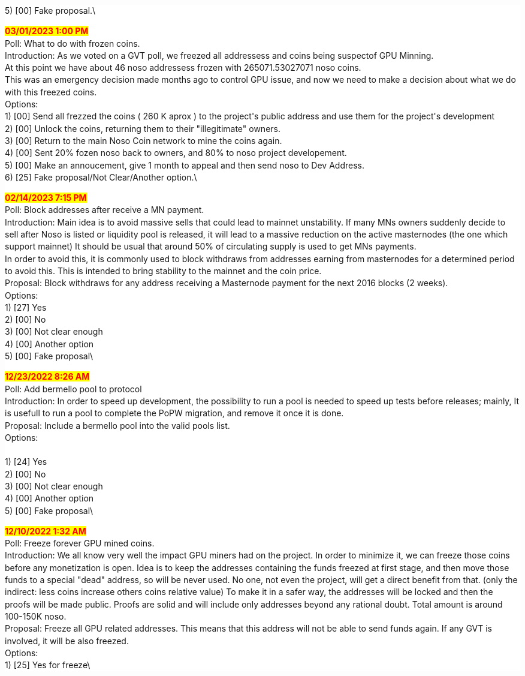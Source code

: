5\) \[00] Fake proposal.\


<mark style="color:red;">**03/01/2023 1:00 PM**</mark>\
Poll: What to do with frozen coins.\
Introduction: As we voted on a GVT poll, we freezed all addressess and coins being suspectof GPU Minning.\
At this point we have about 46 noso addressess frozen with 265071.53027071 noso coins.\
This was an emergency decision made months ago to control GPU issue, and now we need to make a decision about what we do with this freezed coins.\
Options:\
1\) \[00] Send all frezzed the coins ( 260 K aprox ) to the project's public address and use them for the project's development\
2\) \[00] Unlock the coins, returning them to their "illegitimate" owners.\
3\) \[00] Return to the main Noso Coin network to mine the coins again.\
4\) \[00] Sent 20% fozen noso back to owners, and 80% to noso project developement.\
5\) \[00] Make an annoucement, give 1 month to appeal and then send noso to Dev Address.\
6\) \[25] Fake proposal/Not Clear/Another option.\


<mark style="color:red;">**02/14/2023 7:15 PM**</mark>\
Poll: Block addresses after receive a MN payment.\
Introduction: Main idea is to avoid massive sells that could lead to mainnet unstability. If many MNs owners suddenly decide to sell after Noso is listed or liquidity pool is released, it will lead to a massive reduction on the active masternodes (the one which support mainnet) It should be usual that around 50% of circulating supply is used to get MNs payments.\
In order to avoid this, it is commonly used to block withdraws from addresses earning from masternodes for a determined period to avoid this. This is intended to bring stability to the mainnet and the coin price.\
Proposal: Block withdraws for any address receiving a Masternode payment for the next 2016 blocks (2 weeks).\
Options:\
1\) \[27] Yes\
2\) \[00] No\
3\) \[00] Not clear enough\
4\) \[00] Another option\
5\) \[00] Fake proposal\


&#x20;<mark style="color:red;">**12/23/2022 8:26 AM**</mark>\
Poll: Add bermello pool to protocol\
Introduction: In order to speed up development, the possibility to run a pool is needed to speed up tests before releases; mainly, It is usefull to run a pool to complete the PoPW migration, and remove it once it is done.\
Proposal: Include a bermello pool into the valid pools list.\
Options:\
\
1\) \[24] Yes\
2\) \[00] No\
3\) \[00] Not clear enough\
4\) \[00] Another option\
5\) \[00] Fake proposal\


&#x20;<mark style="color:red;">**12/10/2022 1:32 AM**</mark>\
Poll: Freeze forever GPU mined coins.\
Introduction: We all know very well the impact GPU miners had on the project. In order to minimize it, we can freeze those coins before any monetization is open. Idea is to keep the addresses containing the funds freezed at first stage, and then move those funds to a special "dead" address, so will be never used. No one, not even the project, will get a direct benefit from that. (only the indirect: less coins increase others coins relative value) To make it in a safer way, the addresses will be locked and then the proofs will be made public. Proofs are solid and will include only addresses beyond any rational doubt. Total amount is around 100-150K noso.\
Proposal: Freeze all GPU related addresses. This means that this address will not be able to send funds again. If any GVT is involved, it will be also freezed.\
Options:\
1\) \[25] Yes for freeze\